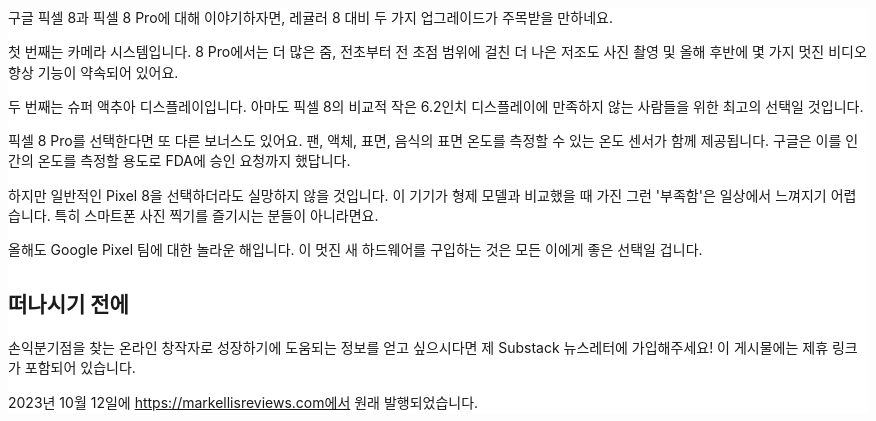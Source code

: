 구글 픽셀 8과 픽셀 8 Pro에 대해 이야기하자면, 레귤러 8 대비 두 가지 업그레이드가 주목받을 만하네요.

첫 번째는 카메라 시스템입니다. 8 Pro에서는 더 많은 줌, 전초부터 전 초점 범위에 걸친 더 나은 저조도 사진 촬영 및 올해 후반에 몇 가지 멋진 비디오 향상 기능이 약속되어 있어요.

두 번째는 슈퍼 액추아 디스플레이입니다. 아마도 픽셀 8의 비교적 작은 6.2인치 디스플레이에 만족하지 않는 사람들을 위한 최고의 선택일 것입니다.

픽셀 8 Pro를 선택한다면 또 다른 보너스도 있어요. 팬, 액체, 표면, 음식의 표면 온도를 측정할 수 있는 온도 센서가 함께 제공됩니다. 구글은 이를 인간의 온도를 측정할 용도로 FDA에 승인 요청까지 했답니다.

<div class="content-ad"></div>

하지만 일반적인 Pixel 8을 선택하더라도 실망하지 않을 것입니다. 이 기기가 형제 모델과 비교했을 때 가진 그런 '부족함'은 일상에서 느껴지기 어렵습니다. 특히 스마트폰 사진 찍기를 즐기시는 분들이 아니라면요.

올해도 Google Pixel 팀에 대한 놀라운 해입니다. 이 멋진 새 하드웨어를 구입하는 것은 모든 이에게 좋은 선택일 겁니다.

## 떠나시기 전에

손익분기점을 찾는 온라인 창작자로 성장하기에 도움되는 정보를 얻고 싶으시다면 제 Substack 뉴스레터에 가입해주세요! 이 게시물에는 제휴 링크가 포함되어 있습니다.

<div class="content-ad"></div>

2023년 10월 12일에 https://markellisreviews.com에서 원래 발행되었습니다.
